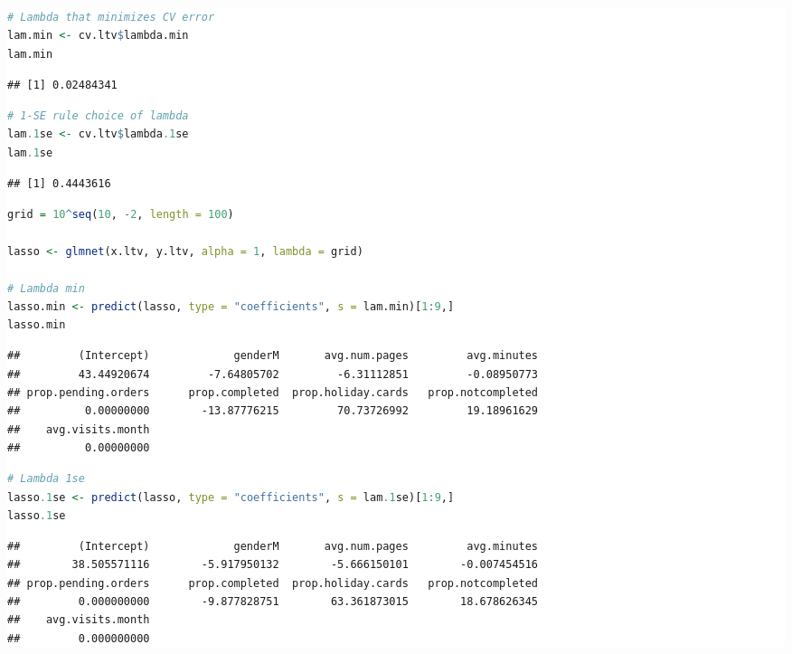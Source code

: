 ``` r
# Lambda that minimizes CV error
lam.min <- cv.ltv$lambda.min
lam.min
```

    ## [1] 0.02484341

``` r
# 1-SE rule choice of lambda
lam.1se <- cv.ltv$lambda.1se
lam.1se
```

    ## [1] 0.4443616

``` r
grid = 10^seq(10, -2, length = 100)

lasso <- glmnet(x.ltv, y.ltv, alpha = 1, lambda = grid)

# Lambda min
lasso.min <- predict(lasso, type = "coefficients", s = lam.min)[1:9,]
lasso.min
```

    ##         (Intercept)             genderM       avg.num.pages         avg.minutes 
    ##         43.44920674         -7.64805702         -6.31112851         -0.08950773 
    ## prop.pending.orders      prop.completed  prop.holiday.cards   prop.notcompleted 
    ##          0.00000000        -13.87776215         70.73726992         19.18961629 
    ##    avg.visits.month 
    ##          0.00000000

``` r
# Lambda 1se
lasso.1se <- predict(lasso, type = "coefficients", s = lam.1se)[1:9,]
lasso.1se
```

    ##         (Intercept)             genderM       avg.num.pages         avg.minutes 
    ##        38.505571116        -5.917950132        -5.666150101        -0.007454516 
    ## prop.pending.orders      prop.completed  prop.holiday.cards   prop.notcompleted 
    ##         0.000000000        -9.877828751        63.361873015        18.678626345 
    ##    avg.visits.month 
    ##         0.000000000